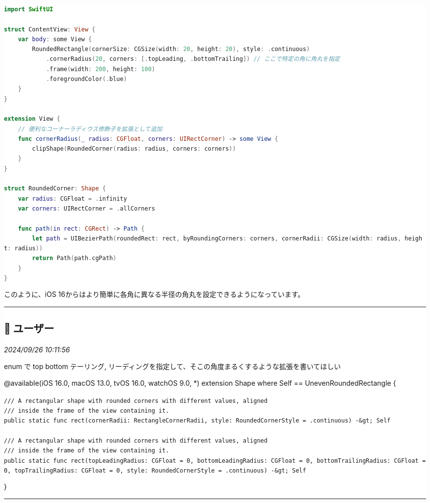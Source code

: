 ```swift
import SwiftUI

struct ContentView: View {
    var body: some View {
        RoundedRectangle(cornerSize: CGSize(width: 20, height: 20), style: .continuous)
            .cornerRadius(20, corners: [.topLeading, .bottomTrailing]) // ここで特定の角に角丸を指定
            .frame(width: 200, height: 100)
            .foregroundColor(.blue)
    }
}

extension View {
    // 便利なコーナーラディウス修飾子を拡張として追加
    func cornerRadius(_ radius: CGFloat, corners: UIRectCorner) -> some View {
        clipShape(RoundedCorner(radius: radius, corners: corners))
    }
}

struct RoundedCorner: Shape {
    var radius: CGFloat = .infinity
    var corners: UIRectCorner = .allCorners

    func path(in rect: CGRect) -> Path {
        let path = UIBezierPath(roundedRect: rect, byRoundingCorners: corners, cornerRadii: CGSize(width: radius, height: radius))
        return Path(path.cgPath)
    }
}
```

このように、iOS 16からはより簡単に各角に異なる半径の角丸を設定できるようになっています。

---

## 👤 ユーザー
*2024/09/26 10:11:56*

enum で top bottom テーリング, リーディングを指定して、そこの角度まるくするような拡張を書いてほしい

@available(iOS 16.0, macOS 13.0, tvOS 16.0, watchOS 9.0, *)
extension Shape where Self == UnevenRoundedRectangle {

    /// A rectangular shape with rounded corners with different values, aligned
    /// inside the frame of the view containing it.
    public static func rect(cornerRadii: RectangleCornerRadii, style: RoundedCornerStyle = .continuous) -&gt; Self

    /// A rectangular shape with rounded corners with different values, aligned
    /// inside the frame of the view containing it.
    public static func rect(topLeadingRadius: CGFloat = 0, bottomLeadingRadius: CGFloat = 0, bottomTrailingRadius: CGFloat = 0, topTrailingRadius: CGFloat = 0, style: RoundedCornerStyle = .continuous) -&gt; Self
}

---